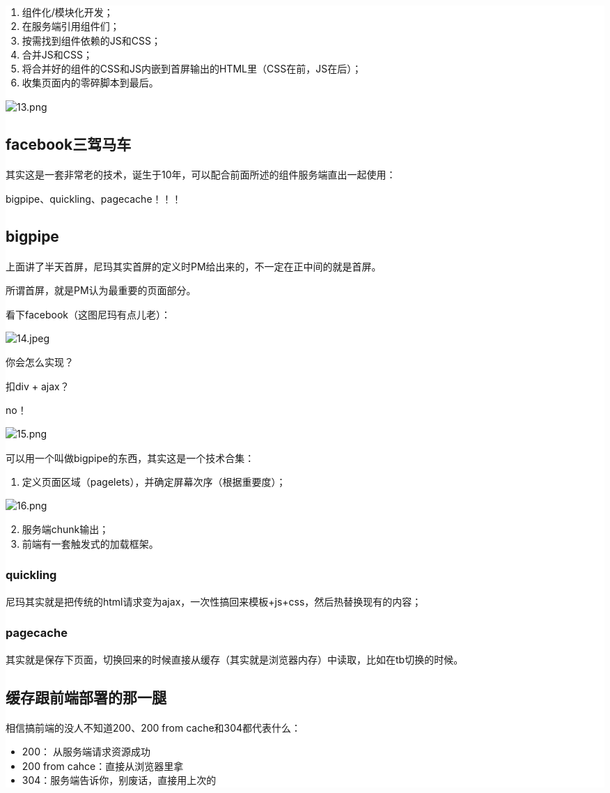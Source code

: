 1. 组件化/模块化开发；
2. 在服务端引用组件们；
3. 按需找到组件依赖的JS和CSS；
3. 合并JS和CSS；
4. 将合并好的组件的CSS和JS内嵌到首屏输出的HTML里（CSS在前，JS在后）；
5. 收集页面内的零碎脚本到最后。

![13.png](/blog/img/frontend/13.png)

## facebook三驾马车

其实这是一套非常老的技术，诞生于10年，可以配合前面所述的组件服务端直出一起使用：

bigpipe、quickling、pagecache！！！

## bigpipe

上面讲了半天首屏，尼玛其实首屏的定义时PM给出来的，不一定在正中间的就是首屏。

所谓首屏，就是PM认为最重要的页面部分。

看下facebook（这图尼玛有点儿老）：

![14.jpeg](/blog/img/frontend/14.jpeg)

你会怎么实现？

扣div + ajax？

no！

![15.png](/blog/img/frontend/15.png)

可以用一个叫做bigpipe的东西，其实这是一个技术合集：

1. 定义页面区域（pagelets），并确定屏幕次序（根据重要度）；

![16.png](/blog/img/frontend/16.png)

2. 服务端chunk输出；
3. 前端有一套触发式的加载框架。

### quickling

尼玛其实就是把传统的html请求变为ajax，一次性搞回来模板+js+css，然后热替换现有的内容；

### pagecache

其实就是保存下页面，切换回来的时候直接从缓存（其实就是浏览器内存）中读取，比如在tb切换的时候。

## 缓存跟前端部署的那一腿

相信搞前端的没人不知道200、200 from cache和304都代表什么：

* 200： 从服务端请求资源成功
* 200 from cahce：直接从浏览器里拿
* 304：服务端告诉你，别废话，直接用上次的
